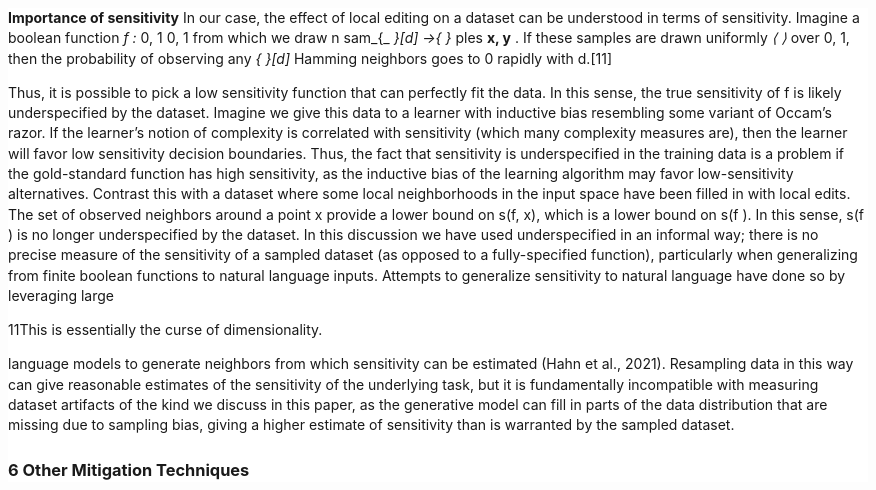 **Importance of sensitivity** In our case, the effect
of local editing on a dataset can be understood in
terms of sensitivity. Imagine a boolean function
_f :_ 0, 1 0, 1 from which we draw n sam_{_ _}[d]_ _→{_ _}_
ples **x, y** . If these samples are drawn uniformly
_⟨_ _⟩_
over 0, 1, then the probability of observing any
_{_ _}[d]_
Hamming neighbors goes to 0 rapidly with d.[11]

Thus, it is possible to pick a low sensitivity function that can perfectly fit the data. In this sense, the
true sensitivity of f is likely underspecified by the
dataset.
Imagine we give this data to a learner with inductive bias resembling some variant of Occam’s razor.
If the learner’s notion of complexity is correlated
with sensitivity (which many complexity measures
are), then the learner will favor low sensitivity decision boundaries. Thus, the fact that sensitivity
is underspecified in the training data is a problem
if the gold-standard function has high sensitivity,
as the inductive bias of the learning algorithm may
favor low-sensitivity alternatives.
Contrast this with a dataset where some local
neighborhoods in the input space have been filled
in with local edits. The set of observed neighbors
around a point x provide a lower bound on s(f, x),
which is a lower bound on s(f ). In this sense, s(f )
is no longer underspecified by the dataset.
In this discussion we have used underspecified
in an informal way; there is no precise measure of
the sensitivity of a sampled dataset (as opposed to
a fully-specified function), particularly when generalizing from finite boolean functions to natural language inputs. Attempts to generalize sensitivity to
natural language have done so by leveraging large

11This is essentially the curse of dimensionality.


language models to generate neighbors from which
sensitivity can be estimated (Hahn et al., 2021).
Resampling data in this way can give reasonable
estimates of the sensitivity of the underlying task,
but it is fundamentally incompatible with measuring dataset artifacts of the kind we discuss in this
paper, as the generative model can fill in parts of
the data distribution that are missing due to sampling bias, giving a higher estimate of sensitivity
than is warranted by the sampled dataset.

### 6 Other Mitigation Techniques
